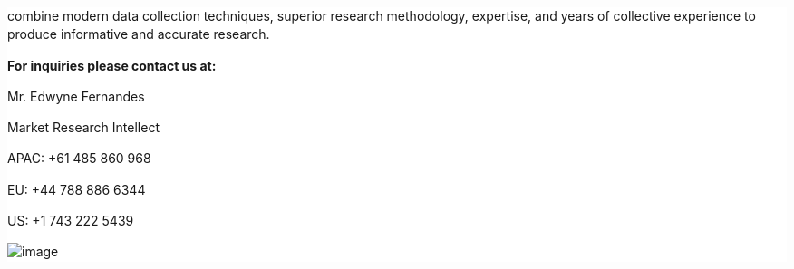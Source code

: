combine modern data collection techniques, superior research methodology, expertise, and years of collective experience to produce informative and accurate research.</span></p><p><strong>For inquiries please contact us at:</strong></p><p>Mr. Edwyne Fernandes</p><p>Market Research Intellect</p><p>APAC: +61 485 860 968</p><p>EU: +44 788 886 6344</p><p>US: +1 743 222 5439</p>
![image](https://github.com/user-attachments/assets/69008bd5-5846-4395-baff-064d110701ca)
